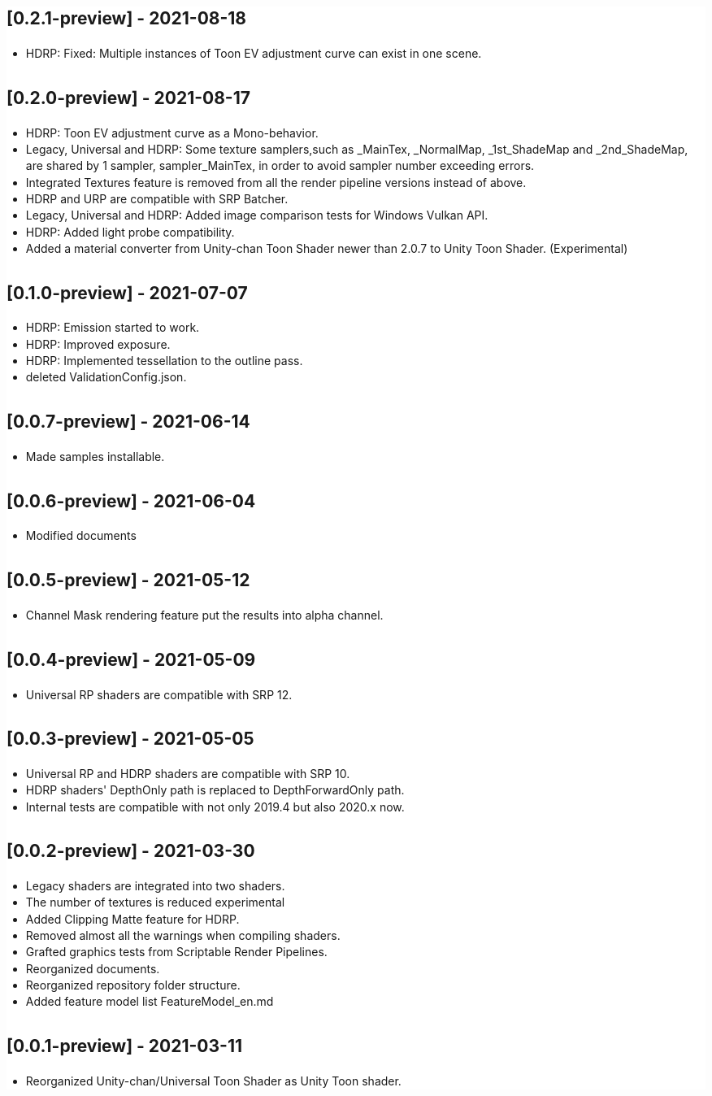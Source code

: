 ## [0.2.1-preview] - 2021-08-18
* HDRP: Fixed: Multiple instances of Toon EV adjustment curve can exist in one scene.

## [0.2.0-preview] - 2021-08-17
* HDRP: Toon EV adjustment curve as a Mono-behavior.
* Legacy, Universal and HDRP: Some texture samplers,such as  _MainTex,  _NormalMap, _1st_ShadeMap and  _2nd_ShadeMap, are shared by 1 sampler, sampler_MainTex, in order to avoid sampler number exceeding errors.
* Integrated Textures feature is removed from all the render pipeline versions instead of above.
* HDRP and URP are compatible with SRP Batcher.
* Legacy, Universal and HDRP: Added image comparison tests for Windows Vulkan API.
* HDRP: Added light probe compatibility.
* Added a material converter from Unity-chan Toon Shader newer than 2.0.7  to Unity Toon Shader. (Experimental)

## [0.1.0-preview] - 2021-07-07
* HDRP: Emission started to work.
* HDRP: Improved exposure.
* HDRP: Implemented tessellation to the outline pass.
* deleted ValidationConfig.json.

## [0.0.7-preview] - 2021-06-14
* Made samples installable.

## [0.0.6-preview] - 2021-06-04
* Modified documents

## [0.0.5-preview] - 2021-05-12
* Channel Mask rendering feature put the results into alpha channel.

## [0.0.4-preview] - 2021-05-09
* Universal RP shaders are compatible with SRP 12.

## [0.0.3-preview] - 2021-05-05
* Universal RP and HDRP shaders are compatible with SRP 10.
* HDRP shaders' DepthOnly path is replaced to DepthForwardOnly path.
* Internal tests are compatible with not only 2019.4 but also 2020.x now.

## [0.0.2-preview] - 2021-03-30
* Legacy shaders are integrated into two shaders.
* The number of textures is reduced experimental
* Added Clipping Matte feature for HDRP.
* Removed almost all the warnings when compiling shaders.
* Grafted graphics tests from Scriptable Render Pipelines.
* Reorganized documents.
* Reorganized repository folder structure.
* Added feature model list FeatureModel_en.md

## [0.0.1-preview] - 2021-03-11

* Reorganized Unity-chan/Universal Toon Shader as Unity Toon shader.

